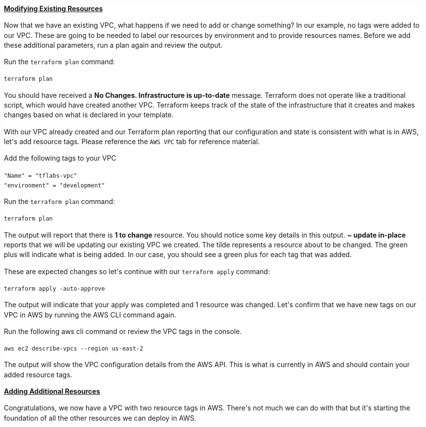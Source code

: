 <ins>**Modifying Existing Resources**</ins>

Now that we have an existing VPC, what happens if we need to add or change something? In our example, no tags were added to our VPC. These are going to
be needed to label our resources by environment and to provide resources names. Before we add these additional parameters, run a plan again and review the
output.

Run the `terraform plan` command:
```
terraform plan
```
You should have received a **No Changes. Infrastructure is up-to-date** message. Terraform does not operate like a traditional script, which would have
created another VPC. Terraform keeps track of the state of the infrastructure that it creates and makes changes based on what is declared in your template.

With our VPC already created and our Terraform plan reporting that our configuration and state is consistent with what is in AWS, let's add resource tags.
Please reference the `AWS VPC` tab for reference material.

Add the following tags to your VPC
```
"Name" = "tflabs-vpc"
"environment" = "development"
```

Run the `terraform plan` command:
```
terraform plan
```
The output will report that there is **1 to change** resource. You should notice some key details in this output. **~ update in-place**
reports that we will be updating our existing VPC we created. The tilde represents a resource about to be changed. The green plus will
indicate what is being added. In our case, you should see a green plus for each tag that was added.

These are expected changes so let's continue with our `terraform apply` command:
```
terraform apply -auto-approve
```

The output will indicate that your apply was completed and 1 resource was changed. Let's confirm that we have new tags on our VPC in AWS by
running the AWS CLI command again.

Run the following aws cli command or review the VPC tags in the console.
```
aws ec2 describe-vpcs --region us-east-2
```
The output will show the VPC configuration details from the AWS API. This is what is currently in AWS and should contain your added resource
tags.

<ins>**Adding Additional Resources**</ins>

Congratulations, we now have a VPC with two resource tags in AWS. There's not much we can do with that but it's starting the foundation of
all the other resources we can deploy in AWS.
